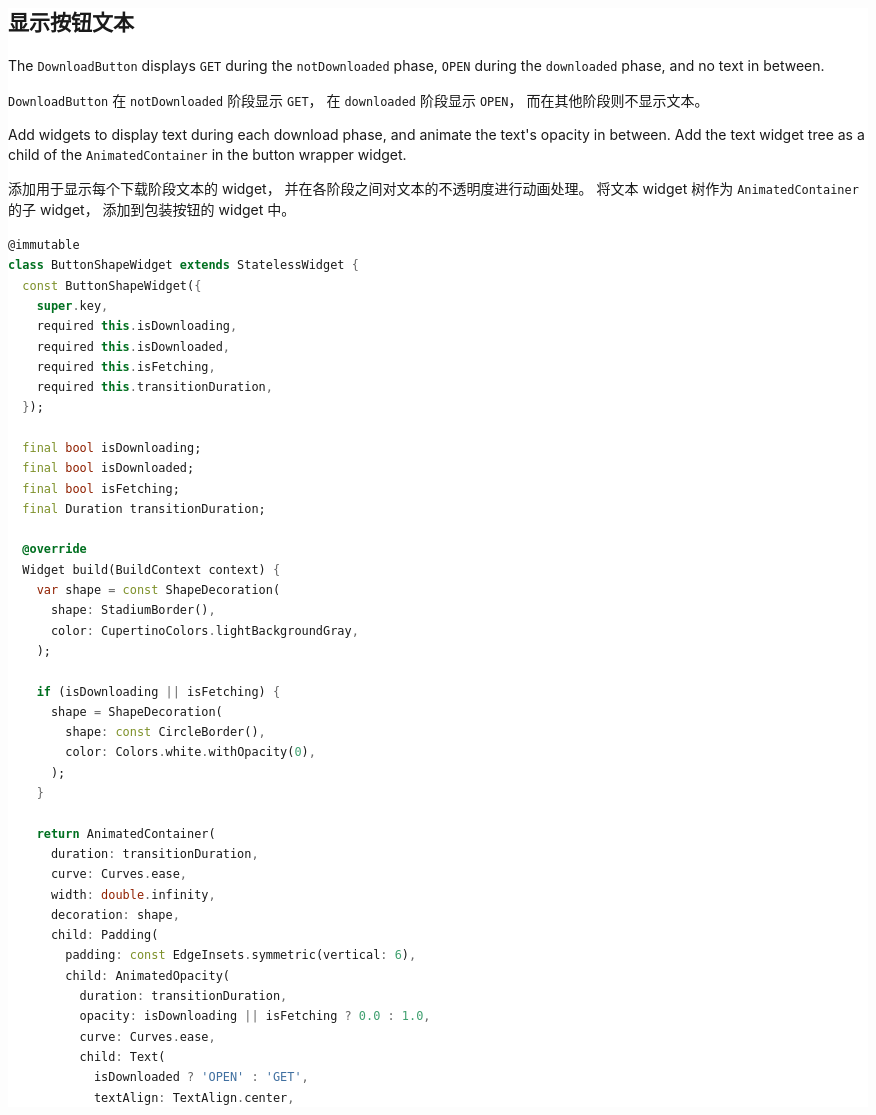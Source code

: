 ## 显示按钮文本

The `DownloadButton` displays `GET` during the
`notDownloaded` phase, `OPEN` during the `downloaded`
phase, and no text in between. 

`DownloadButton` 在 `notDownloaded` 阶段显示 `GET`，
在 `downloaded` 阶段显示 `OPEN`，
而在其他阶段则不显示文本。

Add widgets to display text during each download phase,
and animate the text's opacity in between. Add the text
widget tree as a child of the `AnimatedContainer` in the
button wrapper widget.

添加用于显示每个下载阶段文本的 widget，
并在各阶段之间对文本的不透明度进行动画处理。
将文本 widget 树作为 `AnimatedContainer` 的子 widget，
添加到包装按钮的 widget 中。

<?code-excerpt "lib/display_text.dart (DisplayText)"?>
```dart
@immutable
class ButtonShapeWidget extends StatelessWidget {
  const ButtonShapeWidget({
    super.key,
    required this.isDownloading,
    required this.isDownloaded,
    required this.isFetching,
    required this.transitionDuration,
  });

  final bool isDownloading;
  final bool isDownloaded;
  final bool isFetching;
  final Duration transitionDuration;

  @override
  Widget build(BuildContext context) {
    var shape = const ShapeDecoration(
      shape: StadiumBorder(),
      color: CupertinoColors.lightBackgroundGray,
    );

    if (isDownloading || isFetching) {
      shape = ShapeDecoration(
        shape: const CircleBorder(),
        color: Colors.white.withOpacity(0),
      );
    }

    return AnimatedContainer(
      duration: transitionDuration,
      curve: Curves.ease,
      width: double.infinity,
      decoration: shape,
      child: Padding(
        padding: const EdgeInsets.symmetric(vertical: 6),
        child: AnimatedOpacity(
          duration: transitionDuration,
          opacity: isDownloading || isFetching ? 0.0 : 1.0,
          curve: Curves.ease,
          child: Text(
            isDownloaded ? 'OPEN' : 'GET',
            textAlign: TextAlign.center,
```